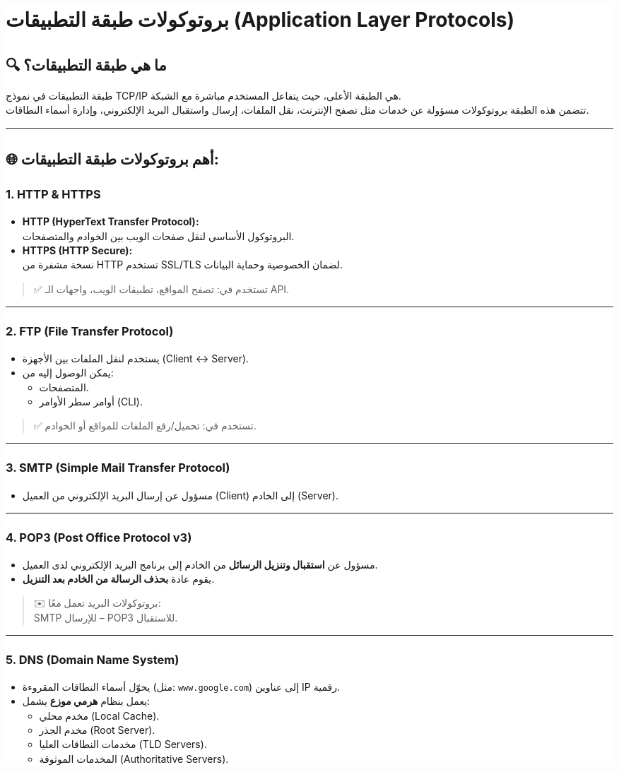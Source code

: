 # بروتوكولات طبقة التطبيقات (Application Layer Protocols)

## 🔍 ما هي طبقة التطبيقات؟
طبقة التطبيقات في نموذج TCP/IP هي الطبقة الأعلى، حيث يتفاعل المستخدم مباشرة مع الشبكة.  
تتضمن هذه الطبقة بروتوكولات مسؤولة عن خدمات مثل تصفح الإنترنت، نقل الملفات، إرسال واستقبال البريد الإلكتروني، وإدارة أسماء النطاقات.

---

## 🌐 أهم بروتوكولات طبقة التطبيقات:

### 1. HTTP & HTTPS
- **HTTP (HyperText Transfer Protocol):**  
  البروتوكول الأساسي لنقل صفحات الويب بين الخوادم والمتصفحات.
- **HTTPS (HTTP Secure):**  
  نسخة مشفرة من HTTP تستخدم SSL/TLS لضمان الخصوصية وحماية البيانات.

> ✅ تستخدم في: تصفح المواقع، تطبيقات الويب، واجهات الـ API.

---

### 2. FTP (File Transfer Protocol)
- يستخدم لنقل الملفات بين الأجهزة (Client ↔ Server).
- يمكن الوصول إليه من:
  - المتصفحات.
  - أوامر سطر الأوامر (CLI).

> ✅ تستخدم في: تحميل/رفع الملفات للمواقع أو الخوادم.

---

### 3. SMTP (Simple Mail Transfer Protocol)
- مسؤول عن إرسال البريد الإلكتروني من العميل (Client) إلى الخادم (Server).

---

### 4. POP3 (Post Office Protocol v3)
- مسؤول عن **استقبال وتنزيل الرسائل** من الخادم إلى برنامج البريد الإلكتروني لدى العميل.
- يقوم عادة **بحذف الرسالة من الخادم بعد التنزيل**.

> ✉️ بروتوكولات البريد تعمل معًا:  
> SMTP للإرسال – POP3 للاستقبال.

---

### 5. DNS (Domain Name System)
- يحوّل أسماء النطاقات المقروءة (مثل: `www.google.com`) إلى عناوين IP رقمية.
- يعمل بنظام **هرمي موزع** يشمل:
  - مخدم محلي (Local Cache).
  - مخدم الجذر (Root Server).
  - مخدمات النطاقات العليا (TLD Servers).
  - المخدمات الموثوقة (Authoritative Servers).
